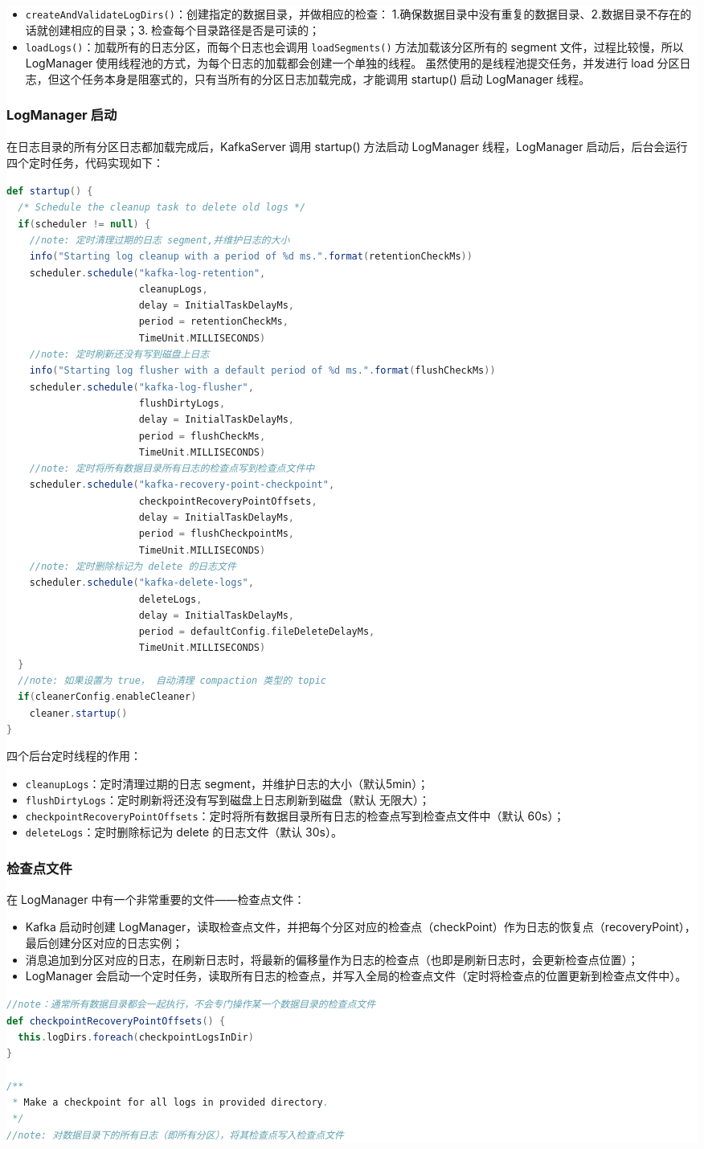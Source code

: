  - <code>createAndValidateLogDirs()</code>：创建指定的数据目录，并做相应的检查： 1.确保数据目录中没有重复的数据目录、2.数据目录不存在的话就创建相应的目录；3. 检查每个目录路径是否是可读的； 
 - <code>loadLogs()</code>：加载所有的日志分区，而每个日志也会调用 <code>loadSegments()</code> 方法加载该分区所有的 segment 文件，过程比较慢，所以 LogManager 使用线程池的方式，为每个日志的加载都会创建一个单独的线程。  虽然使用的是线程池提交任务，并发进行 load 分区日志，但这个任务本身是阻塞式的，只有当所有的分区日志加载完成，才能调用 startup() 启动 LogManager 线程。   
 ### LogManager 启动 
 在日志目录的所有分区日志都加载完成后，KafkaServer 调用 startup() 方法启动 LogManager 线程，LogManager 启动后，后台会运行四个定时任务，代码实现如下：   
``` scala
def startup() {
  /* Schedule the cleanup task to delete old logs */
  if(scheduler != null) {
    //note: 定时清理过期的日志 segment,并维护日志的大小
    info("Starting log cleanup with a period of %d ms.".format(retentionCheckMs))
    scheduler.schedule("kafka-log-retention",
                       cleanupLogs,
                       delay = InitialTaskDelayMs,
                       period = retentionCheckMs,
                       TimeUnit.MILLISECONDS)
    //note: 定时刷新还没有写到磁盘上日志
    info("Starting log flusher with a default period of %d ms.".format(flushCheckMs))
    scheduler.schedule("kafka-log-flusher",
                       flushDirtyLogs,
                       delay = InitialTaskDelayMs,
                       period = flushCheckMs,
                       TimeUnit.MILLISECONDS)
    //note: 定时将所有数据目录所有日志的检查点写到检查点文件中
    scheduler.schedule("kafka-recovery-point-checkpoint",
                       checkpointRecoveryPointOffsets,
                       delay = InitialTaskDelayMs,
                       period = flushCheckpointMs,
                       TimeUnit.MILLISECONDS)
    //note: 定时删除标记为 delete 的日志文件
    scheduler.schedule("kafka-delete-logs",
                       deleteLogs,
                       delay = InitialTaskDelayMs,
                       period = defaultConfig.fileDeleteDelayMs,
                       TimeUnit.MILLISECONDS)
  }
  //note: 如果设置为 true， 自动清理 compaction 类型的 topic
  if(cleanerConfig.enableCleaner)
    cleaner.startup()
}
```
 四个后台定时线程的作用：    
 - <code>cleanupLogs</code>：定时清理过期的日志 segment，并维护日志的大小（默认5min）； 
 - <code>flushDirtyLogs</code>：定时刷新将还没有写到磁盘上日志刷新到磁盘（默认 无限大）； 
 - <code>checkpointRecoveryPointOffsets</code>：定时将所有数据目录所有日志的检查点写到检查点文件中（默认 60s）； 
 - <code>deleteLogs</code>：定时删除标记为 delete 的日志文件（默认 30s）。  
 ### 检查点文件 
 在 LogManager 中有一个非常重要的文件——检查点文件：    
 - Kafka 启动时创建 LogManager，读取检查点文件，并把每个分区对应的检查点（checkPoint）作为日志的恢复点（recoveryPoint），最后创建分区对应的日志实例； 
 - 消息追加到分区对应的日志，在刷新日志时，将最新的偏移量作为日志的检查点（也即是刷新日志时，会更新检查点位置）； 
 - LogManager 会启动一个定时任务，读取所有日志的检查点，并写入全局的检查点文件（定时将检查点的位置更新到检查点文件中）。  
``` scala
//note：通常所有数据目录都会一起执行，不会专门操作某一个数据目录的检查点文件
def checkpointRecoveryPointOffsets() {
  this.logDirs.foreach(checkpointLogsInDir)
}

/**
 * Make a checkpoint for all logs in provided directory.
 */
//note: 对数据目录下的所有日志（即所有分区），将其检查点写入检查点文件
```